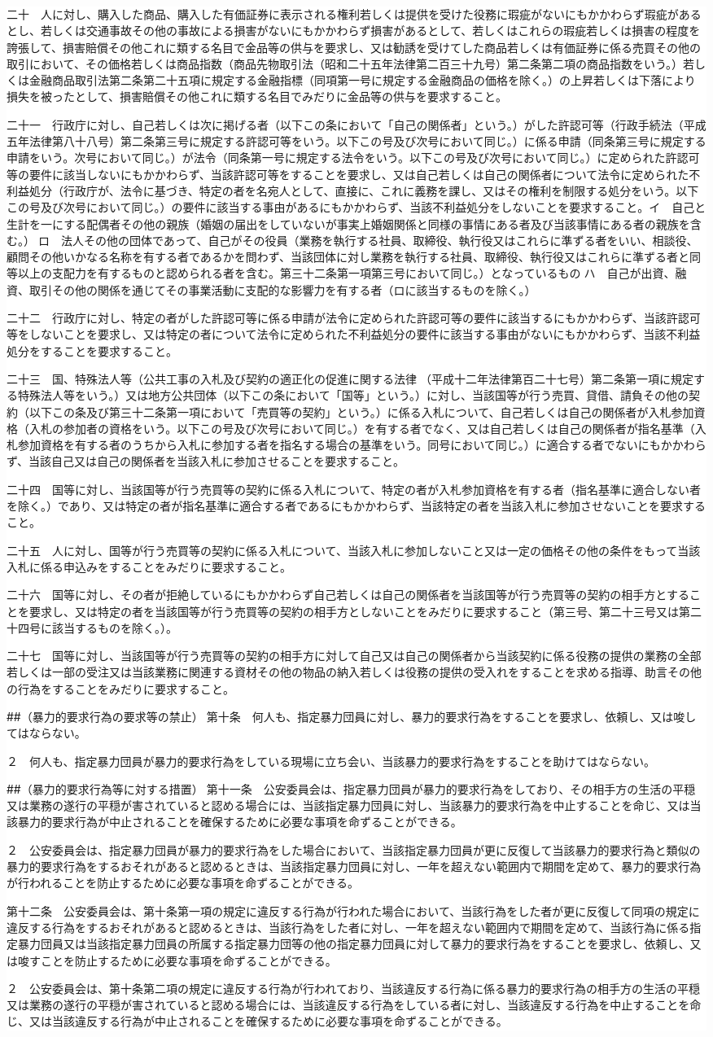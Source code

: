 二十　人に対し、購入した商品、購入した有価証券に表示される権利若しくは提供を受けた役務に瑕疵がないにもかかわらず瑕疵があるとし、若しくは交通事故その他の事故による損害がないにもかかわらず損害があるとして、若しくはこれらの瑕疵若しくは損害の程度を誇張して、損害賠償その他これに類する名目で金品等の供与を要求し、又は勧誘を受けてした商品若しくは有価証券に係る売買その他の取引において、その価格若しくは商品指数（商品先物取引法（昭和二十五年法律第二百三十九号）第二条第二項の商品指数をいう。）若しくは金融商品取引法第二条第二十五項に規定する金融指標（同項第一号に規定する金融商品の価格を除く。）の上昇若しくは下落により損失を被ったとして、損害賠償その他これに類する名目でみだりに金品等の供与を要求すること。

二十一　行政庁に対し、自己若しくは次に掲げる者（以下この条において「自己の関係者」という。）がした許認可等（行政手続法（平成五年法律第八十八号）第二条第三号に規定する許認可等をいう。以下この号及び次号において同じ。）に係る申請（同条第三号に規定する申請をいう。次号において同じ。）が法令（同条第一号に規定する法令をいう。以下この号及び次号において同じ。）に定められた許認可等の要件に該当しないにもかかわらず、当該許認可等をすることを要求し、又は自己若しくは自己の関係者について法令に定められた不利益処分（行政庁が、法令に基づき、特定の者を名宛人として、直接に、これに義務を課し、又はその権利を制限する処分をいう。以下この号及び次号において同じ。）の要件に該当する事由があるにもかかわらず、当該不利益処分をしないことを要求すること。イ　自己と生計を一にする配偶者その他の親族（婚姻の届出をしていないが事実上婚姻関係と同様の事情にある者及び当該事情にある者の親族を含む。）
ロ　法人その他の団体であって、自己がその役員（業務を執行する社員、取締役、執行役又はこれらに準ずる者をいい、相談役、顧問その他いかなる名称を有する者であるかを問わず、当該団体に対し業務を執行する社員、取締役、執行役又はこれらに準ずる者と同等以上の支配力を有するものと認められる者を含む。第三十二条第一項第三号において同じ。）となっているもの
ハ　自己が出資、融資、取引その他の関係を通じてその事業活動に支配的な影響力を有する者（ロに該当するものを除く。）


二十二　行政庁に対し、特定の者がした許認可等に係る申請が法令に定められた許認可等の要件に該当するにもかかわらず、当該許認可等をしないことを要求し、又は特定の者について法令に定められた不利益処分の要件に該当する事由がないにもかかわらず、当該不利益処分をすることを要求すること。

二十三　国、特殊法人等（公共工事の入札及び契約の適正化の促進に関する法律
（平成十二年法律第百二十七号）第二条第一項に規定する特殊法人等をいう。）又は地方公共団体（以下この条において「国等」という。）に対し、当該国等が行う売買、貸借、請負その他の契約（以下この条及び第三十二条第一項において「売買等の契約」という。）に係る入札について、自己若しくは自己の関係者が入札参加資格（入札の参加者の資格をいう。以下この号及び次号において同じ。）を有する者でなく、又は自己若しくは自己の関係者が指名基準（入札参加資格を有する者のうちから入札に参加する者を指名する場合の基準をいう。同号において同じ。）に適合する者でないにもかかわらず、当該自己又は自己の関係者を当該入札に参加させることを要求すること。

二十四　国等に対し、当該国等が行う売買等の契約に係る入札について、特定の者が入札参加資格を有する者（指名基準に適合しない者を除く。）であり、又は特定の者が指名基準に適合する者であるにもかかわらず、当該特定の者を当該入札に参加させないことを要求すること。

二十五　人に対し、国等が行う売買等の契約に係る入札について、当該入札に参加しないこと又は一定の価格その他の条件をもって当該入札に係る申込みをすることをみだりに要求すること。

二十六　国等に対し、その者が拒絶しているにもかかわらず自己若しくは自己の関係者を当該国等が行う売買等の契約の相手方とすることを要求し、又は特定の者を当該国等が行う売買等の契約の相手方としないことをみだりに要求すること（第三号、第二十三号又は第二十四号に該当するものを除く。）。

二十七　国等に対し、当該国等が行う売買等の契約の相手方に対して自己又は自己の関係者から当該契約に係る役務の提供の業務の全部若しくは一部の受注又は当該業務に関連する資材その他の物品の納入若しくは役務の提供の受入れをすることを求める指導、助言その他の行為をすることをみだりに要求すること。 




##（暴力的要求行為の要求等の禁止）
第十条　何人も、指定暴力団員に対し、暴力的要求行為をすることを要求し、依頼し、又は唆してはならない。

２　何人も、指定暴力団員が暴力的要求行為をしている現場に立ち会い、当該暴力的要求行為をすることを助けてはならない。



##（暴力的要求行為等に対する措置）
第十一条　公安委員会は、指定暴力団員が暴力的要求行為をしており、その相手方の生活の平穏又は業務の遂行の平穏が害されていると認める場合には、当該指定暴力団員に対し、当該暴力的要求行為を中止することを命じ、又は当該暴力的要求行為が中止されることを確保するために必要な事項を命ずることができる。

２　公安委員会は、指定暴力団員が暴力的要求行為をした場合において、当該指定暴力団員が更に反復して当該暴力的要求行為と類似の暴力的要求行為をするおそれがあると認めるときは、当該指定暴力団員に対し、一年を超えない範囲内で期間を定めて、暴力的要求行為が行われることを防止するために必要な事項を命ずることができる。



第十二条　公安委員会は、第十条第一項の規定に違反する行為が行われた場合において、当該行為をした者が更に反復して同項の規定に違反する行為をするおそれがあると認めるときは、当該行為をした者に対し、一年を超えない範囲内で期間を定めて、当該行為に係る指定暴力団員又は当該指定暴力団員の所属する指定暴力団等の他の指定暴力団員に対して暴力的要求行為をすることを要求し、依頼し、又は唆すことを防止するために必要な事項を命ずることができる。

２　公安委員会は、第十条第二項の規定に違反する行為が行われており、当該違反する行為に係る暴力的要求行為の相手方の生活の平穏又は業務の遂行の平穏が害されていると認める場合には、当該違反する行為をしている者に対し、当該違反する行為を中止することを命じ、又は当該違反する行為が中止されることを確保するために必要な事項を命ずることができる。
